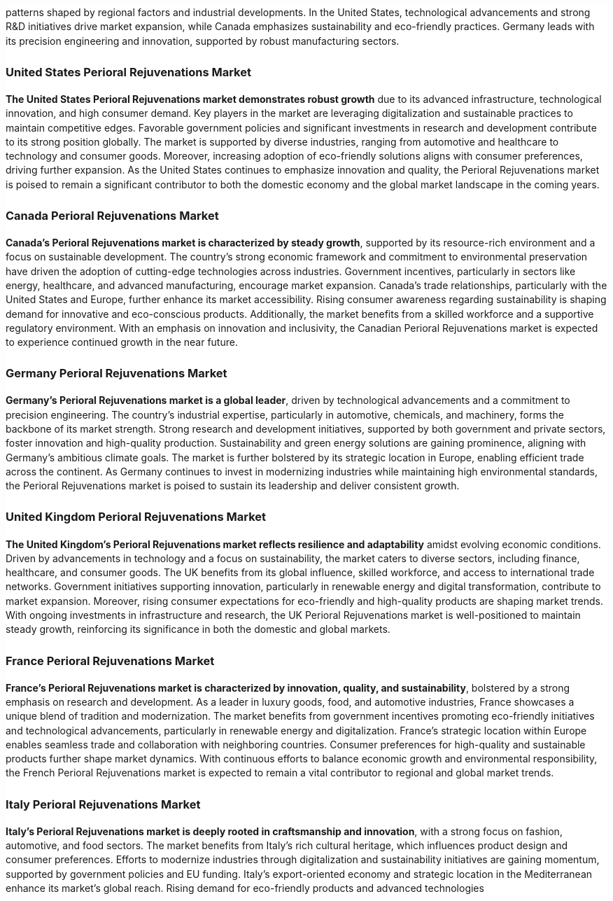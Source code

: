 patterns shaped by regional factors and industrial developments. In the United States, technological advancements and strong R&amp;D initiatives drive market expansion, while Canada emphasizes sustainability and eco-friendly practices. Germany leads with its precision engineering and innovation, supported by robust manufacturing sectors.</span></em></p></blockquote><h3><strong>United States Perioral Rejuvenations Market</strong></h3><p><strong>The United States Perioral Rejuvenations market demonstrates robust growth</strong> due to its advanced infrastructure, technological innovation, and high consumer demand. Key players in the market are leveraging digitalization and sustainable practices to maintain competitive edges. Favorable government policies and significant investments in research and development contribute to its strong position globally. The market is supported by diverse industries, ranging from automotive and healthcare to technology and consumer goods. Moreover, increasing adoption of eco-friendly solutions aligns with consumer preferences, driving further expansion. As the United States continues to emphasize innovation and quality, the Perioral Rejuvenations market is poised to remain a significant contributor to both the domestic economy and the global market landscape in the coming years.</p><h3><strong>Canada Perioral Rejuvenations Market</strong></h3><p><strong>Canada&rsquo;s Perioral Rejuvenations market is characterized by steady growth</strong>, supported by its resource-rich environment and a focus on sustainable development. The country&rsquo;s strong economic framework and commitment to environmental preservation have driven the adoption of cutting-edge technologies across industries. Government incentives, particularly in sectors like energy, healthcare, and advanced manufacturing, encourage market expansion. Canada&rsquo;s trade relationships, particularly with the United States and Europe, further enhance its market accessibility. Rising consumer awareness regarding sustainability is shaping demand for innovative and eco-conscious products. Additionally, the market benefits from a skilled workforce and a supportive regulatory environment. With an emphasis on innovation and inclusivity, the Canadian Perioral Rejuvenations market is expected to experience continued growth in the near future.</p><h3><strong>Germany Perioral Rejuvenations Market</strong></h3><p><strong>Germany&rsquo;s Perioral Rejuvenations market is a global leader</strong>, driven by technological advancements and a commitment to precision engineering. The country&rsquo;s industrial expertise, particularly in automotive, chemicals, and machinery, forms the backbone of its market strength. Strong research and development initiatives, supported by both government and private sectors, foster innovation and high-quality production. Sustainability and green energy solutions are gaining prominence, aligning with Germany&rsquo;s ambitious climate goals. The market is further bolstered by its strategic location in Europe, enabling efficient trade across the continent. As Germany continues to invest in modernizing industries while maintaining high environmental standards, the Perioral Rejuvenations market is poised to sustain its leadership and deliver consistent growth.</p><h3><strong>United Kingdom Perioral Rejuvenations Market</strong></h3><p><strong>The United Kingdom&rsquo;s Perioral Rejuvenations market reflects resilience and adaptability</strong> amidst evolving economic conditions. Driven by advancements in technology and a focus on sustainability, the market caters to diverse sectors, including finance, healthcare, and consumer goods. The UK benefits from its global influence, skilled workforce, and access to international trade networks. Government initiatives supporting innovation, particularly in renewable energy and digital transformation, contribute to market expansion. Moreover, rising consumer expectations for eco-friendly and high-quality products are shaping market trends. With ongoing investments in infrastructure and research, the UK Perioral Rejuvenations market is well-positioned to maintain steady growth, reinforcing its significance in both the domestic and global markets.</p><h3><strong>France Perioral Rejuvenations Market</strong></h3><p><strong>France&rsquo;s Perioral Rejuvenations market is characterized by innovation, quality, and sustainability</strong>, bolstered by a strong emphasis on research and development. As a leader in luxury goods, food, and automotive industries, France showcases a unique blend of tradition and modernization. The market benefits from government incentives promoting eco-friendly initiatives and technological advancements, particularly in renewable energy and digitalization. France&rsquo;s strategic location within Europe enables seamless trade and collaboration with neighboring countries. Consumer preferences for high-quality and sustainable products further shape market dynamics. With continuous efforts to balance economic growth and environmental responsibility, the French Perioral Rejuvenations market is expected to remain a vital contributor to regional and global market trends.</p><h3><strong>Italy Perioral Rejuvenations Market</strong></h3><p><strong>Italy&rsquo;s Perioral Rejuvenations market is deeply rooted in craftsmanship and innovation</strong>, with a strong focus on fashion, automotive, and food sectors. The market benefits from Italy&rsquo;s rich cultural heritage, which influences product design and consumer preferences. Efforts to modernize industries through digitalization and sustainability initiatives are gaining momentum, supported by government policies and EU funding. Italy&rsquo;s export-oriented economy and strategic location in the Mediterranean enhance its market&rsquo;s global reach. Rising demand for eco-friendly products and advanced technologies